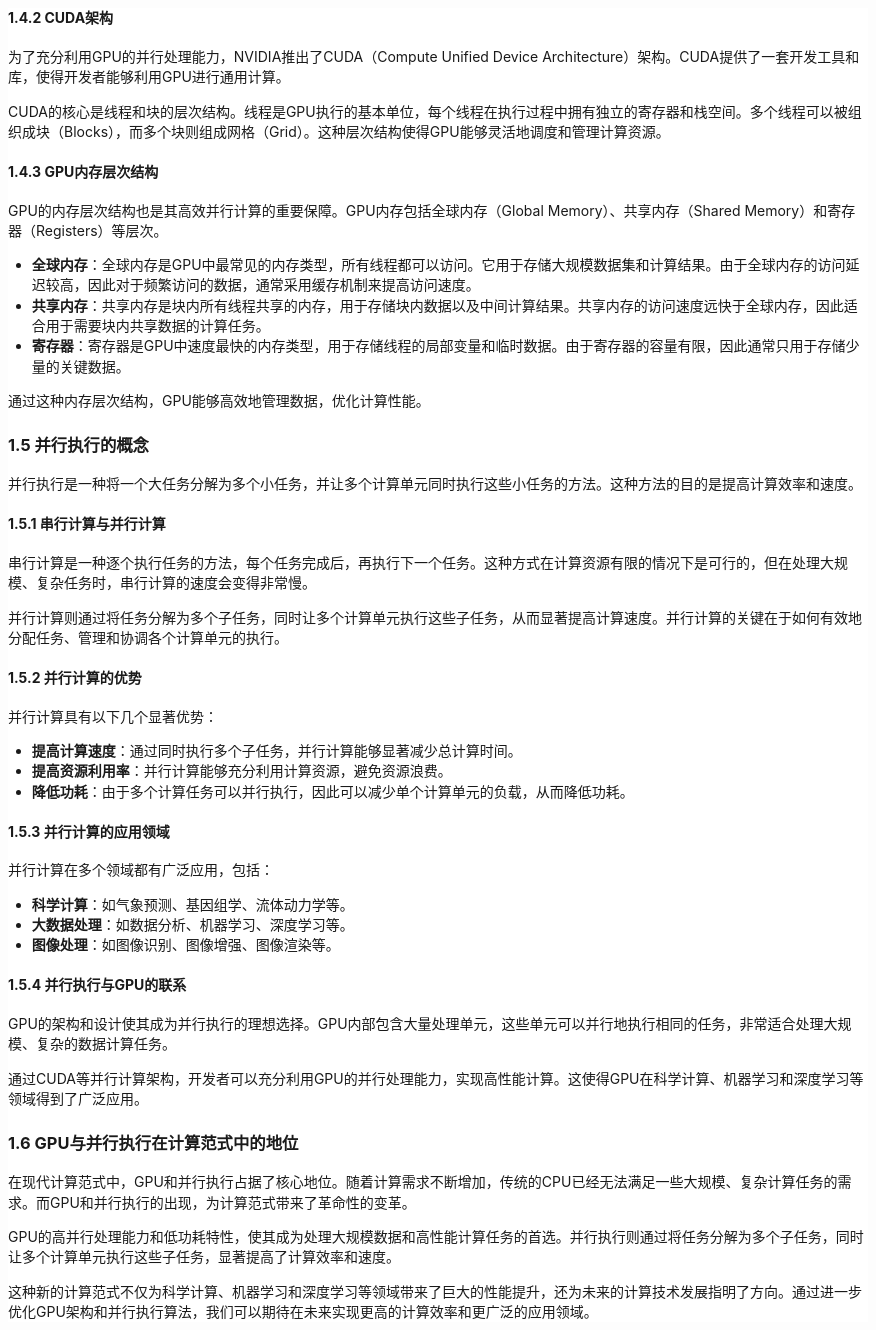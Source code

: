 #### 1.4.2 CUDA架构

为了充分利用GPU的并行处理能力，NVIDIA推出了CUDA（Compute Unified Device Architecture）架构。CUDA提供了一套开发工具和库，使得开发者能够利用GPU进行通用计算。

CUDA的核心是线程和块的层次结构。线程是GPU执行的基本单位，每个线程在执行过程中拥有独立的寄存器和栈空间。多个线程可以被组织成块（Blocks），而多个块则组成网格（Grid）。这种层次结构使得GPU能够灵活地调度和管理计算资源。

#### 1.4.3 GPU内存层次结构

GPU的内存层次结构也是其高效并行计算的重要保障。GPU内存包括全球内存（Global Memory）、共享内存（Shared Memory）和寄存器（Registers）等层次。

- **全球内存**：全球内存是GPU中最常见的内存类型，所有线程都可以访问。它用于存储大规模数据集和计算结果。由于全球内存的访问延迟较高，因此对于频繁访问的数据，通常采用缓存机制来提高访问速度。
- **共享内存**：共享内存是块内所有线程共享的内存，用于存储块内数据以及中间计算结果。共享内存的访问速度远快于全球内存，因此适合用于需要块内共享数据的计算任务。
- **寄存器**：寄存器是GPU中速度最快的内存类型，用于存储线程的局部变量和临时数据。由于寄存器的容量有限，因此通常只用于存储少量的关键数据。

通过这种内存层次结构，GPU能够高效地管理数据，优化计算性能。

### 1.5 并行执行的概念

并行执行是一种将一个大任务分解为多个小任务，并让多个计算单元同时执行这些小任务的方法。这种方法的目的是提高计算效率和速度。

#### 1.5.1 串行计算与并行计算

串行计算是一种逐个执行任务的方法，每个任务完成后，再执行下一个任务。这种方式在计算资源有限的情况下是可行的，但在处理大规模、复杂任务时，串行计算的速度会变得非常慢。

并行计算则通过将任务分解为多个子任务，同时让多个计算单元执行这些子任务，从而显著提高计算速度。并行计算的关键在于如何有效地分配任务、管理和协调各个计算单元的执行。

#### 1.5.2 并行计算的优势

并行计算具有以下几个显著优势：

- **提高计算速度**：通过同时执行多个子任务，并行计算能够显著减少总计算时间。
- **提高资源利用率**：并行计算能够充分利用计算资源，避免资源浪费。
- **降低功耗**：由于多个计算任务可以并行执行，因此可以减少单个计算单元的负载，从而降低功耗。

#### 1.5.3 并行计算的应用领域

并行计算在多个领域都有广泛应用，包括：

- **科学计算**：如气象预测、基因组学、流体动力学等。
- **大数据处理**：如数据分析、机器学习、深度学习等。
- **图像处理**：如图像识别、图像增强、图像渲染等。

#### 1.5.4 并行执行与GPU的联系

GPU的架构和设计使其成为并行执行的理想选择。GPU内部包含大量处理单元，这些单元可以并行地执行相同的任务，非常适合处理大规模、复杂的数据计算任务。

通过CUDA等并行计算架构，开发者可以充分利用GPU的并行处理能力，实现高性能计算。这使得GPU在科学计算、机器学习和深度学习等领域得到了广泛应用。

### 1.6 GPU与并行执行在计算范式中的地位

在现代计算范式中，GPU和并行执行占据了核心地位。随着计算需求不断增加，传统的CPU已经无法满足一些大规模、复杂计算任务的需求。而GPU和并行执行的出现，为计算范式带来了革命性的变革。

GPU的高并行处理能力和低功耗特性，使其成为处理大规模数据和高性能计算任务的首选。并行执行则通过将任务分解为多个子任务，同时让多个计算单元执行这些子任务，显著提高了计算效率和速度。

这种新的计算范式不仅为科学计算、机器学习和深度学习等领域带来了巨大的性能提升，还为未来的计算技术发展指明了方向。通过进一步优化GPU架构和并行执行算法，我们可以期待在未来实现更高的计算效率和更广泛的应用领域。
